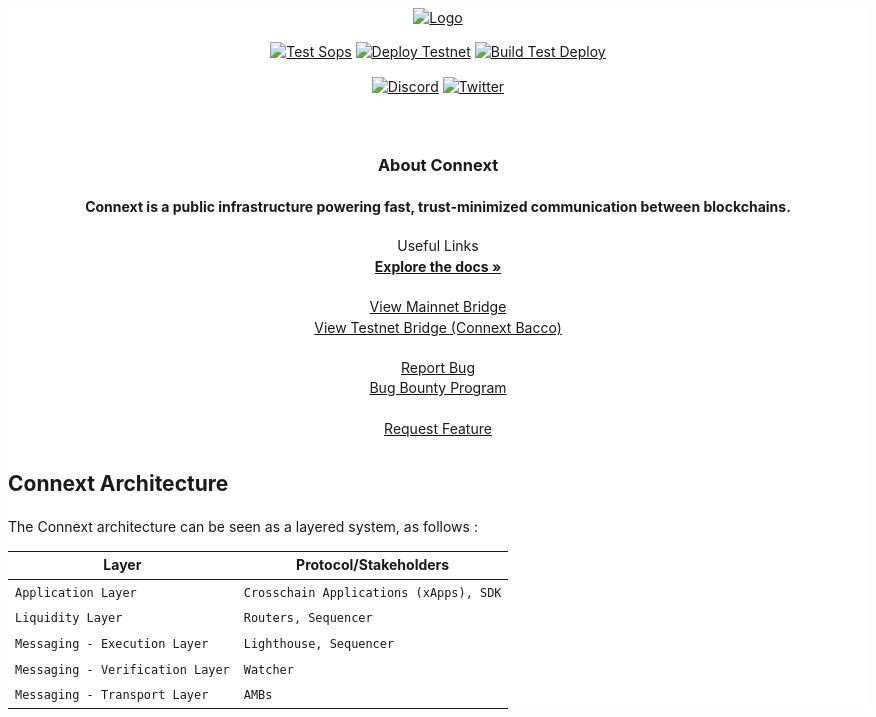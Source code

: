 <div align="center">
  
  <a href="https://github.com/connext/monorepo">
    <img src="https://github.com/connext/brand/blob/main/connext__Logo__BlackText_MultiColor.png?raw=true" alt="Logo" width="320" height="80">
  </a>

[![Test Sops][sops-shield]][sops-url] [![Deploy Testnet][deploy-testnet-shield]][deploy-testnet-url] [![Build Test Deploy][build-test-deploy-shield]][build-test-deploy-url]

[![Discord][discord-shield]][discord-url] [![Twitter][twitter-shield]][twitter-url]

  <br />

  <h3 align="center">About Connext</h3>
  <h4 align="center">Connext is a public infrastructure powering fast, trust-minimized communication between blockchains.</h4>

  <p align="center">
    Useful Links
    <br />
    <a href="https://docs.connext.network"><strong>Explore the docs »</strong></a>
    <br />
    <br />
    <a href="https://bridge.connext.network/">View Mainnet Bridge</a>
    <br />
    <a href="https://testnet.bridge.connext.network/">View Testnet Bridge (Connext Bacco)</a>
    <br />
    <br />
    <a href="https://github.com/connext/monorepo/issues">Report Bug</a>
    <br />
    <a href="https://immunefi.com/bounty/connext/">Bug Bounty Program</a>
    <br />
    <br />
    <a href="https://github.com/connext/monorepo/issues">Request Feature</a>
  </p>
</div>





## Connext Architecture

The Connext architecture can be seen as a layered system, as follows :

| Layer                            | Protocol/Stakeholders                  |
| -------------------------------- | -------------------------------------- |
| `Application Layer`              | `Crosschain Applications (xApps), SDK` |
| `Liquidity Layer`                | `Routers, Sequencer`                   |
| `Messaging - Execution Layer`    | `Lighthouse, Sequencer`                |
| `Messaging - Verification Layer` | `Watcher`                              |
| `Messaging - Transport Layer`    | `AMBs`                                 |


[sops-shield]: https://github.com/connext/monorepo/actions/workflows/test-sops.yaml/badge.svg
[sops-url]: https://github.com/connext/monorepo/actions/workflows/test-sops.yaml
[deploy-testnet-shield]: https://github.com/connext/monorepo/actions/workflows/deploy-testnet.yaml/badge.svg
[deploy-testnet-url]: https://github.com/connext/monorepo/actions/workflows/deploy-testnet.yaml
[build-test-deploy-shield]: https://github.com/connext/monorepo/actions/workflows/build-test-deploy.yml/badge.svg
[build-test-deploy-url]: https://github.com/connext/monorepo/actions/workflows/build-test-deploy.yml
[discord-shield]: https://img.shields.io/discord/454734546869551114?&logo=discord
[discord-url]: https://discord.gg/m93Sqf4
[twitter-shield]: https://img.shields.io/twitter/follow/ConnextNetwork?style=social
[twitter-url]: https://twitter.com/Connext